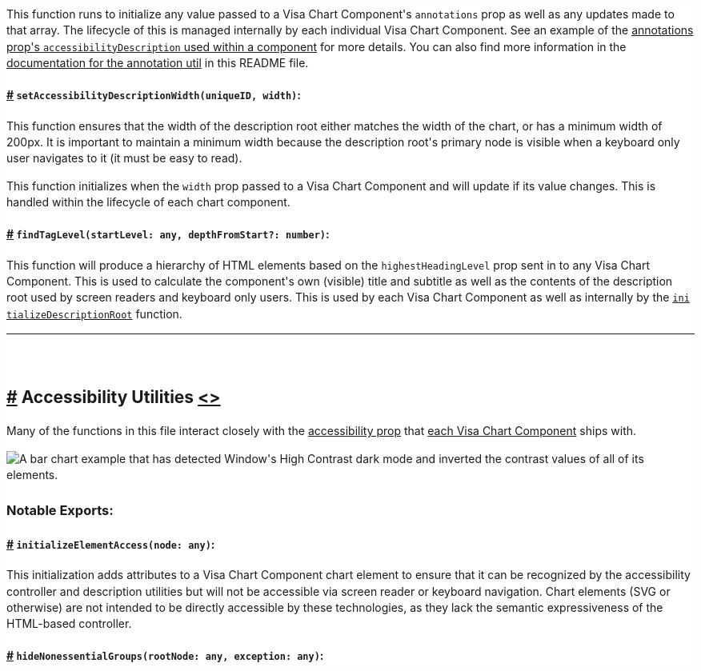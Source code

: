 This function runs to initialize any value passed to a Visa Chart Component's `annotations` prop as well as any updates made to that array. The lifecycle of this is managed internally by each individual Visa Chart Component. See an example of the [annotations prop's `accessibilityDescription` used within a component](../bar-chart/README.md#annotation-props) for more details. You can also find more information in the <a href="#annotate">documentation for the annotation util</a> in this README file.

#### <a name='setAccessibilityDescriptionWidth' href='#setAccessibilityDescriptionWidth'>#</a> `setAccessibilityDescriptionWidth(uniqueID, width)`:

This function ensures that the width of the description root either matches the width of the chart, or has a minimum width of 200px. It is important to maintain a minimum width because the description root's primary node is visible when a keyboard only user navigates to it (it must be easy to read).

This function initializes when the `width` prop passed to a Visa Chart Component and will update if its value changes. This is handled within the lifecycle of each chart component.

#### <a name='findTagLevel' href='#findTagLevel'>#</a> `findTagLevel(startLevel: any, depthFromStart?: number)`:

This function will produce a hierarchy of HTML elements based on the `highestHeadingLevel` prop sent in to any Visa Chart Component. This is used to calculate the component's own (visible) title and subtitle as well as the contents of the description root used by screen readers and keyboard only users. This is used by each Visa Chart Component as well as internally by the <a href="#initializeDescriptionRoot">`initializeDescriptionRoot`</a> function.

<hr>
<br>

## <a name="accessibilityUtils" href="#accessibilityUtils">#</a> **Accessibility Utilities** [<>](./src/utils/accessibilityUtils.ts 'Source for Accessibility Utilities')

Many of the functions in this file interact closely with the [accessibility prop](../types/README.md#accessibility) that [each Visa Chart Component](../bar-chart/README.md#accessibility-props) ships with.

![A bar chart example that has detected Window's High Contrast dark mode and inverted the contrast values of all of its elements.](./docs/high-contrast.png 'High contrast mode on a chart')

### **Notable Exports:**

#### <a name='initializeElementAccess' href='#initializeElementAccess'>#</a> `initializeElementAccess(node: any)`:

This initialization adds attributes to a Visa Chart Component chart element to ensure that it can be recognized by the accessibility controller and description utilities but will not be accessible via screen reader or keyboard navigation. Chart elements (SVG or otherwise) are not intended to be directly accessible by these technologies, as they lack the semantic expressiveness of the HTML-based controller.

#### <a name='hideNonessentialGroups' href='#hideNonessentialGroups'>#</a> `hideNonessentialGroups(rootNode: any, exception: any)`:
